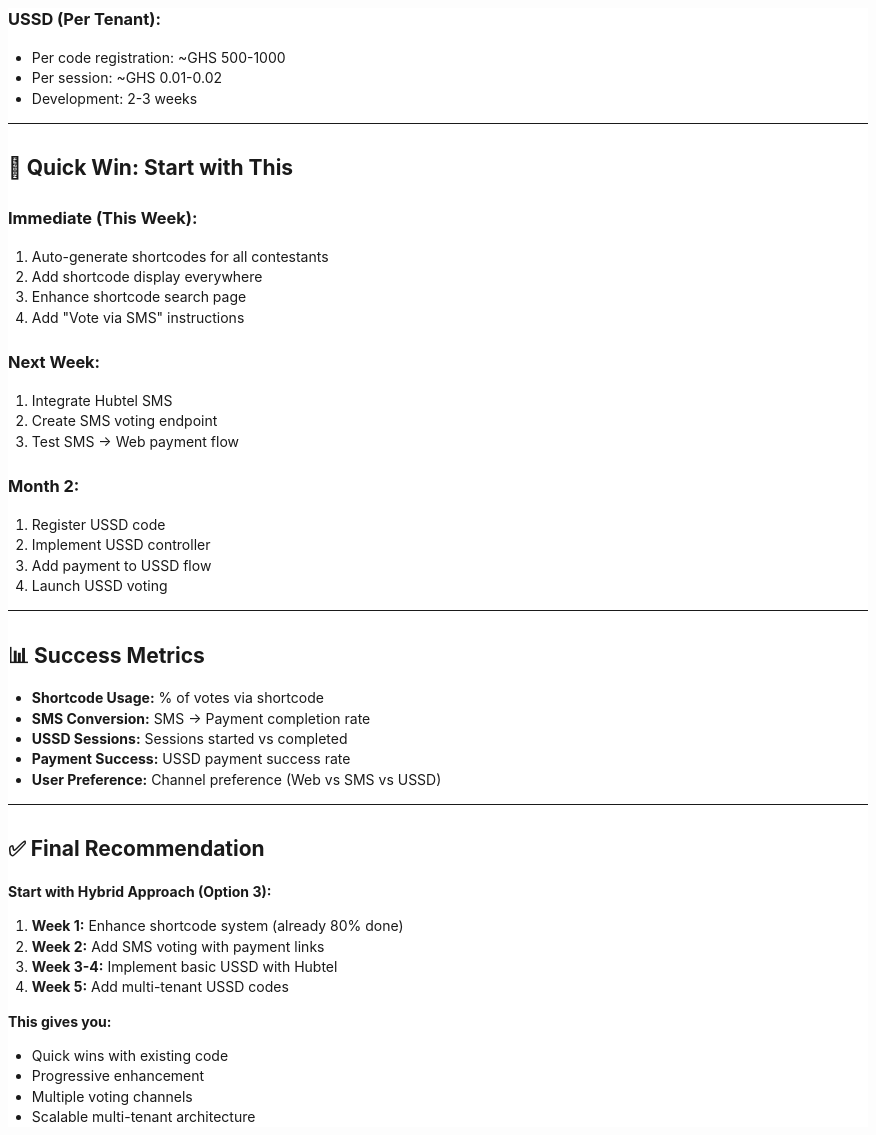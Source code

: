 ### **USSD (Per Tenant):**
- Per code registration: ~GHS 500-1000
- Per session: ~GHS 0.01-0.02
- Development: 2-3 weeks

---

## 🚀 **Quick Win: Start with This**

### **Immediate (This Week):**
1. Auto-generate shortcodes for all contestants
2. Add shortcode display everywhere
3. Enhance shortcode search page
4. Add "Vote via SMS" instructions

### **Next Week:**
1. Integrate Hubtel SMS
2. Create SMS voting endpoint
3. Test SMS → Web payment flow

### **Month 2:**
1. Register USSD code
2. Implement USSD controller
3. Add payment to USSD flow
4. Launch USSD voting

---

## 📊 **Success Metrics**

- **Shortcode Usage:** % of votes via shortcode
- **SMS Conversion:** SMS → Payment completion rate
- **USSD Sessions:** Sessions started vs completed
- **Payment Success:** USSD payment success rate
- **User Preference:** Channel preference (Web vs SMS vs USSD)

---

## ✅ **Final Recommendation**

**Start with Hybrid Approach (Option 3):**

1. **Week 1:** Enhance shortcode system (already 80% done)
2. **Week 2:** Add SMS voting with payment links
3. **Week 3-4:** Implement basic USSD with Hubtel
4. **Week 5:** Add multi-tenant USSD codes

**This gives you:**
- Quick wins with existing code
- Progressive enhancement
- Multiple voting channels
- Scalable multi-tenant architecture
